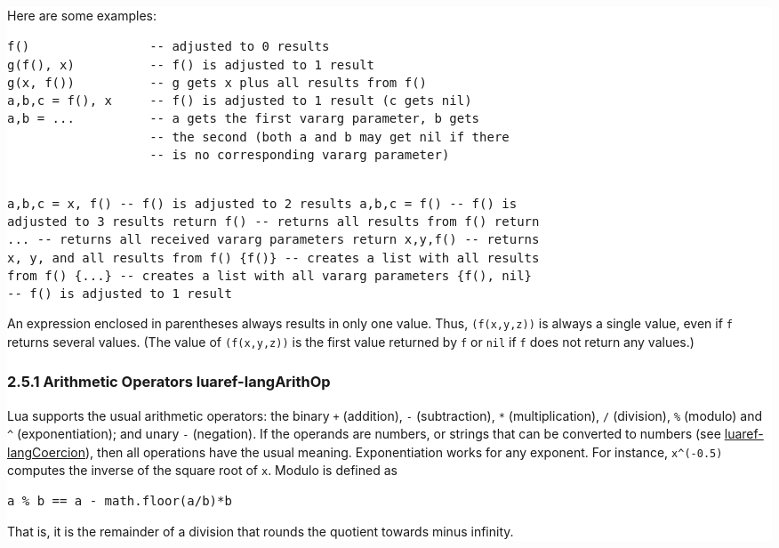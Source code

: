 </div>
<div class="help-para">
Here are some examples:
<pre>f()                -- adjusted to 0 results
g(f(), x)          -- f() is adjusted to 1 result
g(x, f())          -- g gets x plus all results from f()
a,b,c = f(), x     -- f() is adjusted to 1 result (c gets nil)
a,b = ...          -- a gets the first vararg parameter, b gets
                   -- the second (both a and b may get nil if there
                   -- is no corresponding vararg parameter)

a,b,c = x, f()     -- f() is adjusted to 2 results
a,b,c = f()        -- f() is adjusted to 3 results
return f()         -- returns all results from f()
return ...         -- returns all received vararg parameters
return x,y,f()     -- returns x, y, and all results from f()
{f()}              -- creates a list with all results from f()
{...}              -- creates a list with all vararg parameters
{f(), nil}         -- f() is adjusted to 1 result</pre>

</div>
<div class="help-para">
An expression enclosed in parentheses always results in only one value. Thus,
<code>(f(x,y,z))</code> is always a single value, even if <code>f</code> returns several values.
(The value of <code>(f(x,y,z))</code> is the first value returned by <code>f</code> or <code>nil</code> if <code>f</code> does not
return any values.)

</div>
<div class="help-para">
<h3 class="help-heading">2.5.1  Arithmetic Operators<span class="help-heading-tags">                                 <a name="luaref-langArithOp"></a><span class="help-tag">luaref-langArithOp</span></span></h3>


</div>
<div class="help-para">
Lua supports the usual arithmetic operators: the binary <code>+</code> (addition),
<code>-</code> (subtraction), <code>*</code> (multiplication), <code>/</code> (division), <code>%</code> (modulo)
and <code>^</code> (exponentiation); and unary <code>-</code> (negation). If the operands are numbers,
or strings that can be converted to numbers (see <a href="/neovim-docs-web/en/luaref#luaref-langCoercion">luaref-langCoercion</a>), then all
operations have the usual meaning. Exponentiation works for any exponent. For
instance, <code>x^(-0.5)</code> computes the inverse of the square root of <code>x</code>. Modulo is
defined as
<pre>a % b == a - math.floor(a/b)*b</pre>

</div>
<div class="help-para">
That is, it is the remainder of a division that rounds the quotient towards
minus infinity.
